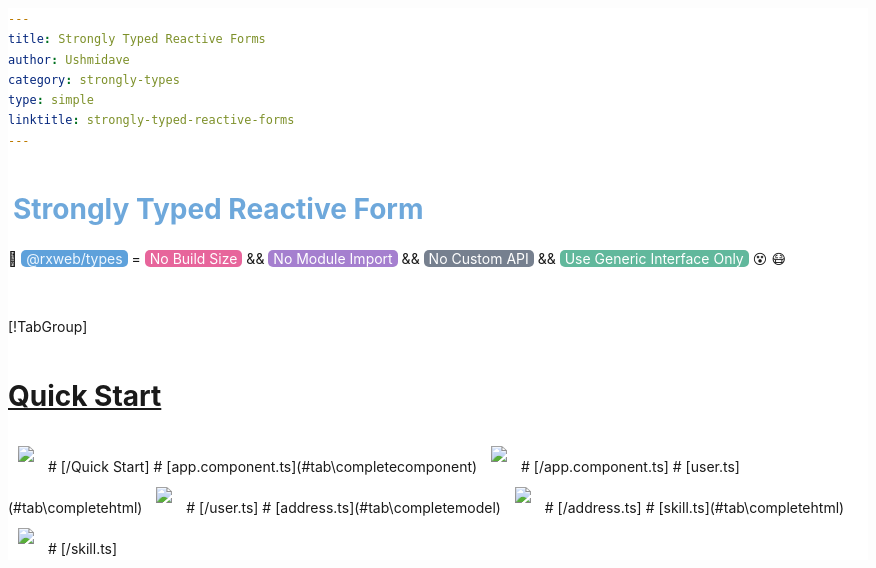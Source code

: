 ```yaml
---
title: Strongly Typed Reactive Forms
author: Ushmidave
category: strongly-types
type: simple
linktitle: strongly-typed-reactive-forms
---
```


<div><h1>   
    <span style="color: #6ea8db;background-color: #ffffff;padding-left: 5px; border-radius: 5px; padding-right: 5px;">Strongly Typed Reactive Form</span>
</h1></div>


<div class="title-bar"><p class="strongly-typed-title">👊 <span style=" color: aliceblue;background-color: #5ea1db; padding-left: 5px; border-radius: 5px; padding-right: 5px;">@rxweb/types</span> = 
<span style=" color: #ffffff;    background-color: #e7659b;   padding-left: 5px;   border-radius: 5px;   padding-right: 5px;">No Build Size</span> <span>&amp;&amp;</span> <span style="    color: #ffffff;    background-color: #a57fcf;    padding-left: 5px;    border-radius: 5px;    padding-right: 5px;">No Module Import</span> 
<span>&amp;&amp;</span> 
<span style="    color: #ffffff;    background-color: #76808f;   padding-left: 5px;   border-radius: 5px;    padding-right: 5px;">No Custom API</span> <span>&amp;&amp;</span> <span style=" color: #ffffff; background-color: #61b89c; padding-left: 5px; border-radius: 5px;padding-right: 5px;">Use Generic Interface Only</span> 😵 😷</p></div>


<div component="app-tabs" key="complete"  style="padding-top: 20px;"></div>

[!TabGroup]
# [Quick Start](#tab\completequickstart)
<img style="margin:10px;" src='https://rxwebioassets.blob.core.windows.net/$web/images/strong-types.gif'/>
# [/Quick Start]
# [app.component.ts](#tab\completecomponent)
<img style="margin:10px;" src='https://user-images.githubusercontent.com/20392302/85085119-6ef66700-b1f4-11ea-852e-052de1d85ce2.png'/>
# [/app.component.ts]
# [user.ts](#tab\completehtml)
<img style="margin:10px;" src='https://user-images.githubusercontent.com/20392302/85085521-bfba8f80-b1f5-11ea-957d-a69b8035bd3e.png'/>
# [/user.ts]
# [address.ts](#tab\completemodel)
<img style="margin:10px;" src='https://user-images.githubusercontent.com/20392302/85085870-bda50080-b1f6-11ea-8efc-c2c0d9781f49.png'/>
# [/address.ts]
# [skill.ts](#tab\completehtml)
<img  style="margin:10px;"src='https://user-images.githubusercontent.com/20392302/85085842-aebe4e00-b1f6-11ea-9239-1e0e0fed74eb.png'/>
# [/skill.ts]